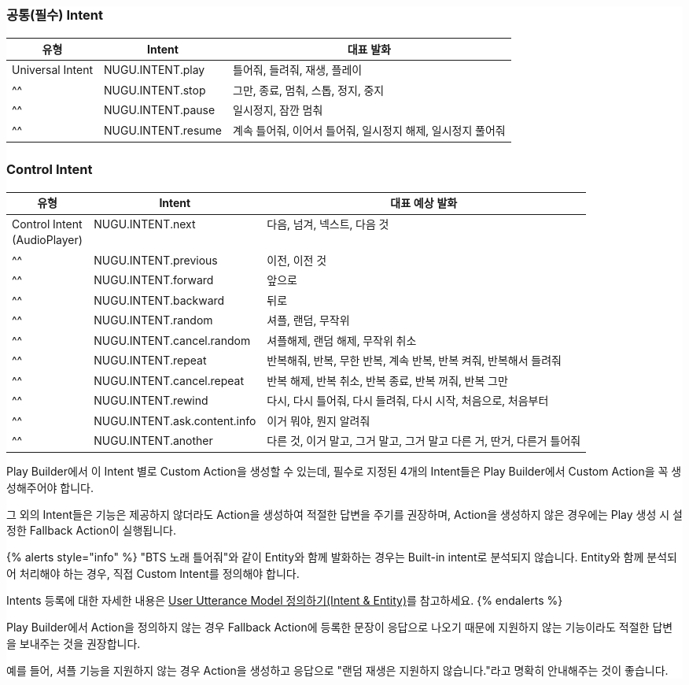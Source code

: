 ### 공통(필수) Intent

| 유형                | Intent              | 대표 발화                               |
|-------------------|---------------------|-------------------------------------|
| Universal Intent  | NUGU.INTENT.play    | 틀어줘, 들려줘, 재생, 플레이                   |
| ^^                | NUGU.INTENT.stop    | 그만, 종료, 멈춰, 스톱, 정지, 중지              |
| ^^                | NUGU.INTENT.pause   | 일시정지, 잠깐 멈춰                         |
| ^^                | NUGU.INTENT.resume  | 계속 틀어줘, 이어서 틀어줘, 일시정지 해제, 일시정지 풀어줘  |

### Control Intent

| 유형                                | Intent                        | 대표 예상 발화                                     |
|-----------------------------------|-------------------------------|----------------------------------------------|
| Control Intent<br/>(AudioPlayer)  | NUGU.INTENT.next              | 다음, 넘겨, 넥스트, 다음 것                            |
| ^^                                | NUGU.INTENT.previous          | 이전, 이전 것                                     |
| ^^                                | NUGU.INTENT.forward           | 앞으로                                          |
| ^^                                | NUGU.INTENT.backward          | 뒤로                                           |
| ^^                                | NUGU.INTENT.random            | 셔플, 랜덤, 무작위                                  |
| ^^                                | NUGU.INTENT.cancel.random     | 셔플해제, 랜덤 해제, 무작위 취소                          |
| ^^                                | NUGU.INTENT.repeat            | 반복해줘, 반복, 무한 반복, 계속 반복, 반복 켜줘, 반복해서 들려줘      |
| ^^                                | NUGU.INTENT.cancel.repeat     | 반복 해제, 반복 취소, 반복 종료, 반복 꺼줘, 반복 그만            |
| ^^                                | NUGU.INTENT.rewind            | 다시, 다시 틀어줘, 다시 들려줘, 다시 시작, 처음으로, 처음부터        |
| ^^                                | NUGU.INTENT.ask.content.info  | 이거 뭐야, 뭔지 알려줘                                |
| ^^                                | NUGU.INTENT.another           | 다른 것, 이거 말고, 그거 말고, 그거 말고 다른 거, 딴거, 다른거 틀어줘  |

Play Builder에서 이 Intent 별로 Custom Action을 생성할 수 있는데, 필수로 지정된 4개의 Intent들은 Play Builder에서 Custom Action을 꼭 생성해주어야 합니다.

그 외의 Intent들은 기능은 제공하지 않더라도 Action을 생성하여 적절한 답변을 주기를 권장하며, Action을 생성하지 않은 경우에는 Play 생성 시 설정한 Fallback Action이 실행됩니다.

{% alerts style="info" %}
"BTS 노래 틀어줘"와 같이 Entity와 함께 발화하는 경우는 Built-in intent로 분석되지 않습니다. Entity와 함께 분석되어 처리해야 하는 경우, 직접 Custom Intent를 정의해야 합니다.

Intents 등록에 대한 자세한 내용은 [User Utterance Model 정의하기(Intent & Entity)](../../define-user-utterance-model)를 참고하세요.
{% endalerts %}

Play Builder에서 Action을 정의하지 않는 경우 Fallback Action에 등록한 문장이 응답으로 나오기 때문에 지원하지 않는 기능이라도 적절한 답변을 보내주는 것을 권장합니다.

예를 들어, 셔플 기능을 지원하지 않는 경우 Action을 생성하고 응답으로 "랜덤 재생은 지원하지 않습니다."라고 명확히 안내해주는 것이 좋습니다.

